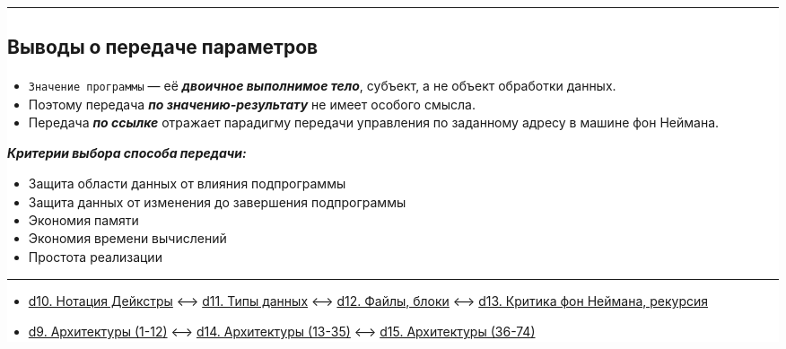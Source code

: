 ***

## Выводы о передаче параметров

- `Значение программы` — её ***двоичное выполнимое тело***, субъект, а не объект обработки данных.
- Поэтому передача ***по значению-результату*** не имеет особого смысла.
- Передача ***по ссылке*** отражает парадигму передачи управления по заданному адресу в машине фон Неймана.

***Критерии выбора способа передачи:***

- Защита области данных от влияния подпрограммы
- Защита данных от изменения до завершения подпрограммы
- Экономия памяти
- Экономия времени вычислений
- Простота реализации

***

- [d10. Нотация Дейкстры](https://mai-806.github.io/fund-wiki/1sem/day10.html) <--> [d11. Типы данных](https://mai-806.github.io/fund-wiki/1sem/day11.html) <--> [d12. Файлы, блоки](https://mai-806.github.io/fund-wiki/1sem/day12.html) <--> [d13. Критика фон Неймана, рекурсия](https://mai-806.github.io/fund-wiki/1sem/day13.html)

- [d9. Архитектуры (1-12)](https://mai-806.github.io/fund-wiki/1sem/day9.html) <--> [d14. Архитектуры (13-35)](https://mai-806.github.io/fund-wiki/1sem/day14.html) <--> [d15. Архитектуры (36-74)](https://mai-806.github.io/fund-wiki/1sem/day15.html)
